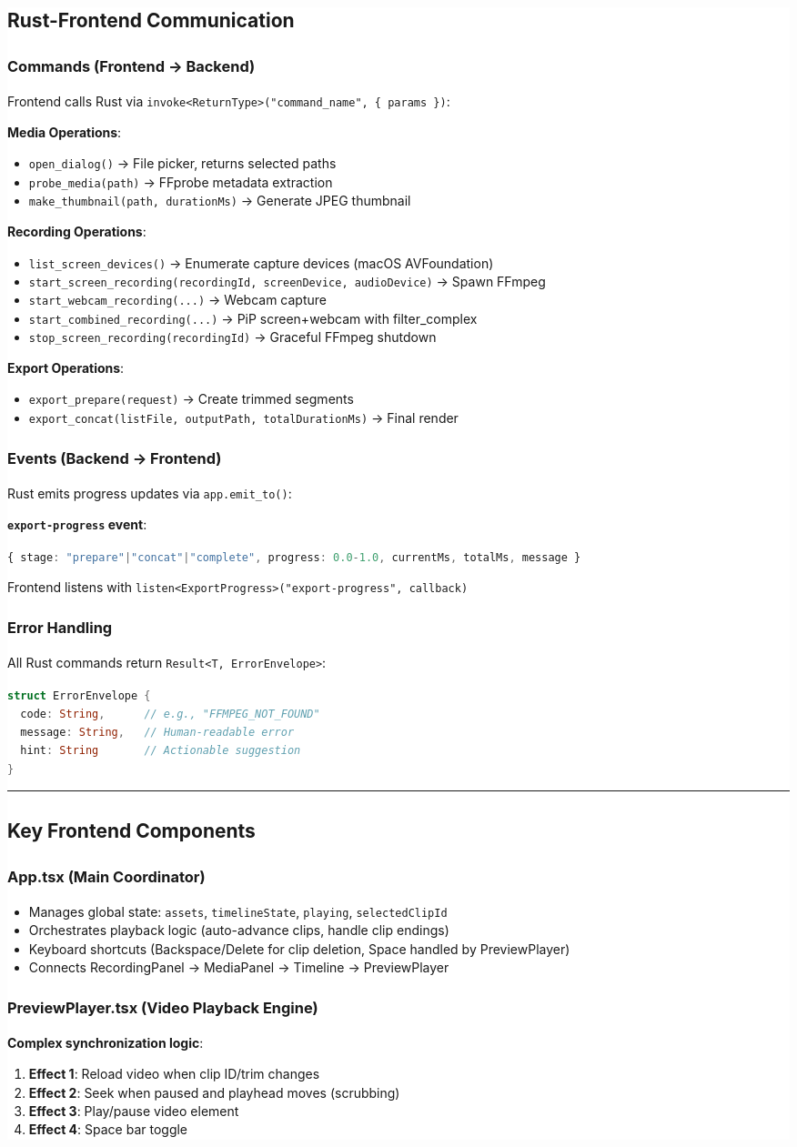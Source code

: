 ## Rust-Frontend Communication

### Commands (Frontend → Backend)
Frontend calls Rust via `invoke<ReturnType>("command_name", { params })`:

**Media Operations**:
- `open_dialog()` → File picker, returns selected paths
- `probe_media(path)` → FFprobe metadata extraction
- `make_thumbnail(path, durationMs)` → Generate JPEG thumbnail

**Recording Operations**:
- `list_screen_devices()` → Enumerate capture devices (macOS AVFoundation)
- `start_screen_recording(recordingId, screenDevice, audioDevice)` → Spawn FFmpeg
- `start_webcam_recording(...)` → Webcam capture
- `start_combined_recording(...)` → PiP screen+webcam with filter_complex
- `stop_screen_recording(recordingId)` → Graceful FFmpeg shutdown

**Export Operations**:
- `export_prepare(request)` → Create trimmed segments
- `export_concat(listFile, outputPath, totalDurationMs)` → Final render

### Events (Backend → Frontend)
Rust emits progress updates via `app.emit_to()`:

**`export-progress` event**:
```typescript
{ stage: "prepare"|"concat"|"complete", progress: 0.0-1.0, currentMs, totalMs, message }
```
Frontend listens with `listen<ExportProgress>("export-progress", callback)`

### Error Handling
All Rust commands return `Result<T, ErrorEnvelope>`:
```rust
struct ErrorEnvelope {
  code: String,      // e.g., "FFMPEG_NOT_FOUND"
  message: String,   // Human-readable error
  hint: String       // Actionable suggestion
}
```

---

## Key Frontend Components

### App.tsx (Main Coordinator)
- Manages global state: `assets`, `timelineState`, `playing`, `selectedClipId`
- Orchestrates playback logic (auto-advance clips, handle clip endings)
- Keyboard shortcuts (Backspace/Delete for clip deletion, Space handled by PreviewPlayer)
- Connects RecordingPanel → MediaPanel → Timeline → PreviewPlayer

### PreviewPlayer.tsx (Video Playback Engine)
**Complex synchronization logic**:
1. **Effect 1**: Reload video when clip ID/trim changes
2. **Effect 2**: Seek when paused and playhead moves (scrubbing)
3. **Effect 3**: Play/pause video element
4. **Effect 4**: Space bar toggle
